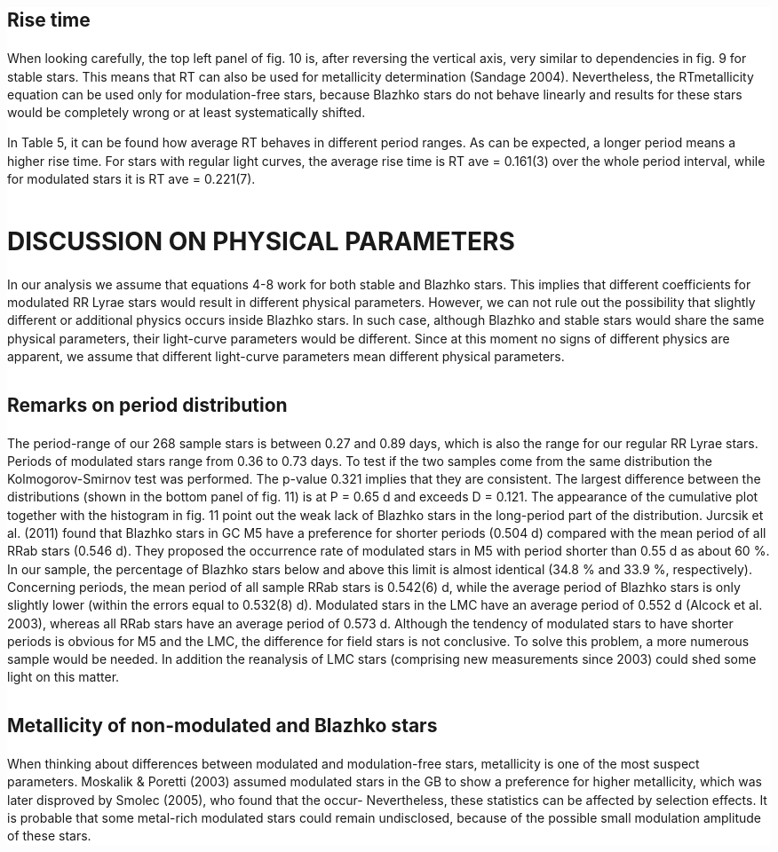 
## Rise time

When looking carefully, the top left panel of fig. 10 is, after reversing the vertical axis, very similar to dependencies in fig. 9 for stable stars. This means that RT can also be used for metallicity determination (Sandage 2004). Nevertheless, the RTmetallicity equation can be used only for modulation-free stars, because Blazhko stars do not behave linearly and results for these stars would be completely wrong or at least systematically shifted.

In Table 5, it can be found how average RT behaves in different period ranges. As can be expected, a longer period means a higher rise time. For stars with regular light curves, the average rise time is RT ave = 0.161(3) over the whole period interval, while for modulated stars it is RT ave = 0.221(7).


# DISCUSSION ON PHYSICAL PARAMETERS

In our analysis we assume that equations 4-8 work for both stable and Blazhko stars. This implies that different coefficients for modulated RR Lyrae stars would result in different physical parameters. However, we can not rule out the possibility that slightly different or additional physics occurs inside Blazhko stars. In such case, although Blazhko and stable stars would share the same physical parameters, their light-curve parameters would be different. Since at this moment no signs of different physics are apparent, we assume that different light-curve parameters mean different physical parameters. 


## Remarks on period distribution

The period-range of our 268 sample stars is between 0.27 and 0.89 days, which is also the range for our regular RR Lyrae stars. Periods of modulated stars range from 0.36 to 0.73 days. To test if the two samples come from the same distribution the Kolmogorov-Smirnov test was performed. The p-value 0.321 implies that they are consistent. The largest difference between the distributions (shown in the bottom panel of fig. 11) is at P = 0.65 d and exceeds D = 0.121. The appearance of the cumulative plot together with the histogram in fig. 11 point out the weak lack of Blazhko stars in the long-period part of the distribution. Jurcsik et al. (2011) found that Blazhko stars in GC M5 have a preference for shorter periods (0.504 d) compared with the mean period of all RRab stars (0.546 d). They proposed the occurrence rate of modulated stars in M5 with period shorter than 0.55 d as about 60 %. In our sample, the percentage of Blazhko stars below and above this limit is almost identical (34.8 % and 33.9 %, respectively). Concerning periods, the mean period of all sample RRab stars is 0.542(6) d, while the average period of Blazhko stars is only slightly lower (within the errors equal to 0.532(8) d). Modulated stars in the LMC have an average period of 0.552 d (Alcock et al. 2003), whereas all RRab stars have an average period of 0.573 d. Although the tendency of modulated stars to have shorter periods is obvious for M5 and the LMC, the difference for field stars is not conclusive. To solve this problem, a more numerous sample would be needed. In addition the reanalysis of LMC stars (comprising new measurements since 2003) could shed some light on this matter.


## Metallicity of non-modulated and Blazhko stars

When thinking about differences between modulated and modulation-free stars, metallicity is one of the most suspect parameters. Moskalik & Poretti (2003) assumed modulated stars in the GB to show a preference for higher metallicity, which was later disproved by Smolec (2005), who found that the occur- Nevertheless, these statistics can be affected by selection effects. It is probable that some metal-rich modulated stars could remain undisclosed, because of the possible small modulation amplitude of these stars. 

